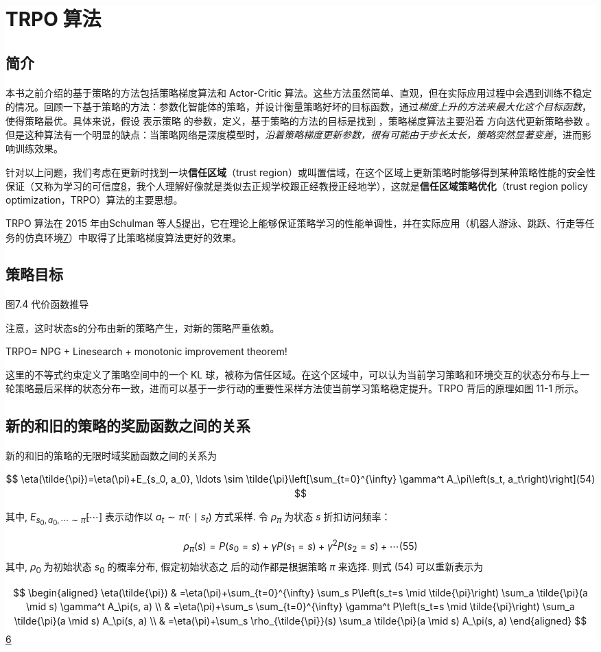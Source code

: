 


# TRPO 算法

## 简介

本书之前介绍的基于策略的方法包括策略梯度算法和 Actor-Critic 算法。这些方法虽然简单、直观，但在实际应用过程中会遇到训练不稳定的情况。回顾一下基于策略的方法：参数化智能体的策略，并设计衡量策略好坏的目标函数，通过*梯度上升的方法来最大化这个目标函数*，使得策略最优。具体来说，假设  表示策略  的参数，定义，基于策略的方法的目标是找到 ，策略梯度算法主要沿着  方向迭代更新策略参数 。但是这种算法有一个明显的缺点：当策略网络是深度模型时，*沿着策略梯度更新参数，很有可能由于步长太长，策略突然显著变差*，进而影响训练效果。

针对以上问题，我们考虑在更新时找到一块**信任区域**（trust region）或叫置信域，在这个区域上更新策略时能够得到某种策略性能的安全性保证（又称为学习的可信度[8]，我个人理解好像就是类似去正规学校跟正经教授正经地学），这就是**信任区域策略优化**（trust region policy optimization，TRPO）算法的主要思想。

TRPO 算法在 2015 年由Schulman 等人[5]提出，它在理论上能够保证策略学习的性能单调性，并在实际应用（机器人游泳、跳跃、行走等任务的仿真环境[7]）中取得了比策略梯度算法更好的效果。

## 策略目标

图7.4 代价函数推导

注意，这时状态s的分布由新的策略产生，对新的策略严重依赖。

TRPO= NPG + Linesearch + monotonic improvement theorem!

这里的不等式约束定义了策略空间中的一个 KL 球，被称为信任区域。在这个区域中，可以认为当前学习策略和环境交互的状态分布与上一轮策略最后采样的状态分布一致，进而可以基于一步行动的重要性采样方法使当前学习策略稳定提升。TRPO 背后的原理如图 11-1 所示。

## 新的和旧的策略的奖励函数之间的关系

新的和旧的策略的无限时域奖励函数之间的关系为

$$
\eta(\tilde{\pi})=\eta(\pi)+E_{s_0, a_0}, \ldots \sim \tilde{\pi}\left[\sum_{t=0}^{\infty} \gamma^t A_\pi\left(s_t, a_t\right)\right](54)
$$

其中, $E_{s_0, a_0, \cdots \sim \tilde{\pi}}[\cdots]$ 表示动作以 $a_t \sim \tilde{\pi}\left(\cdot \mid s_t\right)$ 方式采样. 令 $\rho_\pi$ 为状态 $s$ 折扣访问频率：

$$
\rho_\pi(s)=P\left(s_0=s\right)+\gamma P\left(s_1=s\right)+\gamma^2 P\left(s_2=s\right)+\cdots(55)
$$
其中, $\rho_0$ 为初始状态 $s_0$ 的概率分布, 假定初始状态之 后的动作都是根据策略 $\pi$ 来选择. 则式 (54) 可以重新表示为

$$
\begin{aligned}
\eta(\tilde{\pi}) & =\eta(\pi)+\sum_{t=0}^{\infty} \sum_s P\left(s_t=s \mid \tilde{\pi}\right) \sum_a \tilde{\pi}(a \mid s) \gamma^t A_\pi(s, a) \\
& =\eta(\pi)+\sum_s \sum_{t=0}^{\infty} \gamma^t P\left(s_t=s \mid \tilde{\pi}\right) \sum_a \tilde{\pi}(a \mid s) A_\pi(s, a) \\
& =\eta(\pi)+\sum_s \rho_{\tilde{\pi}}(s) \sum_a \tilde{\pi}(a \mid s) A_\pi(s, a)
\end{aligned}
$$[6]


[1]: https://hrl.boyuai.com/chapter/2/trpo%E7%AE%97%E6%B3%95/#115-%E7%BA%BF%E6%80%A7%E6%90%9C%E7%B4%A2
[2]: https://www.cnblogs.com/kailugaji/p/15388913.html
[3]: https://zhuanlan.zhihu.com/p/26308073
[4]: https://spinningup.openai.com/en/latest/algorithms/trpo.html
[5]: https://www.math.pku.edu.cn/teachers/zhzhang/drl_v1.pdf
[6]: http://cjc.ict.ac.cn/online/onlinepaper/42-6-15-201968180907.pdf
[7]: http://www.aas.net.cn/cn/article/doi/10.16383/j.aas.c200159
[8]: https://zhuanlan.zhihu.com/p/25239682
